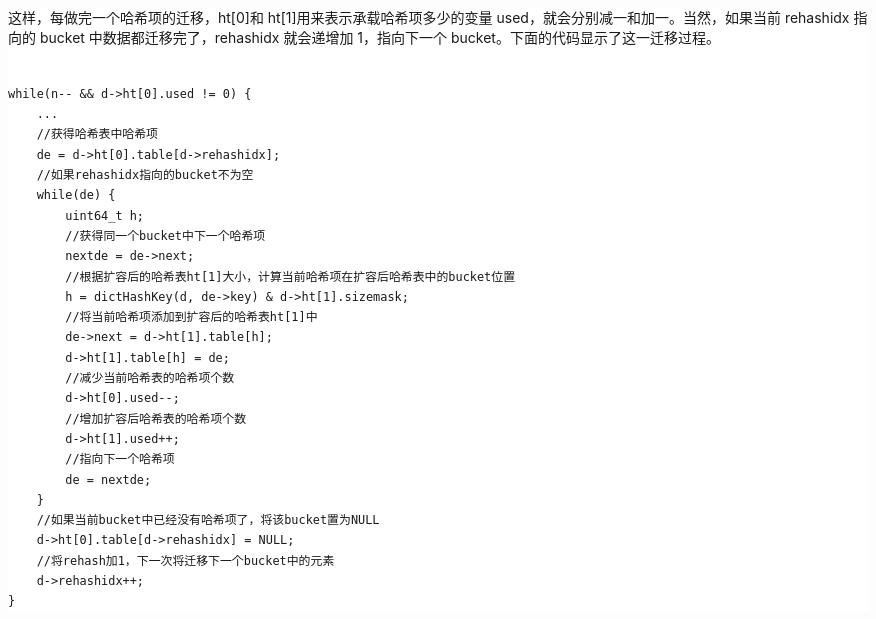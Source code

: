 这样，每做完一个哈希项的迁移，ht[0]和 ht[1]用来表示承载哈希项多少的变量 used，就会分别减一和加一。当然，如果当前 rehashidx 指向的 bucket 中数据都迁移完了，rehashidx 就会递增加 1，指向下一个 bucket。下面的代码显示了这一迁移过程。
```

while(n-- && d->ht[0].used != 0) {
    ...
    //获得哈希表中哈希项
    de = d->ht[0].table[d->rehashidx];
    //如果rehashidx指向的bucket不为空
    while(de) {
        uint64_t h;
        //获得同一个bucket中下一个哈希项
        nextde = de->next;
        //根据扩容后的哈希表ht[1]大小，计算当前哈希项在扩容后哈希表中的bucket位置
        h = dictHashKey(d, de->key) & d->ht[1].sizemask;
        //将当前哈希项添加到扩容后的哈希表ht[1]中
        de->next = d->ht[1].table[h];
        d->ht[1].table[h] = de;
        //减少当前哈希表的哈希项个数
        d->ht[0].used--;
        //增加扩容后哈希表的哈希项个数
        d->ht[1].used++;
        //指向下一个哈希项
        de = nextde;
    }
    //如果当前bucket中已经没有哈希项了，将该bucket置为NULL
    d->ht[0].table[d->rehashidx] = NULL;
    //将rehash加1，下一次将迁移下一个bucket中的元素
    d->rehashidx++;
}
```
